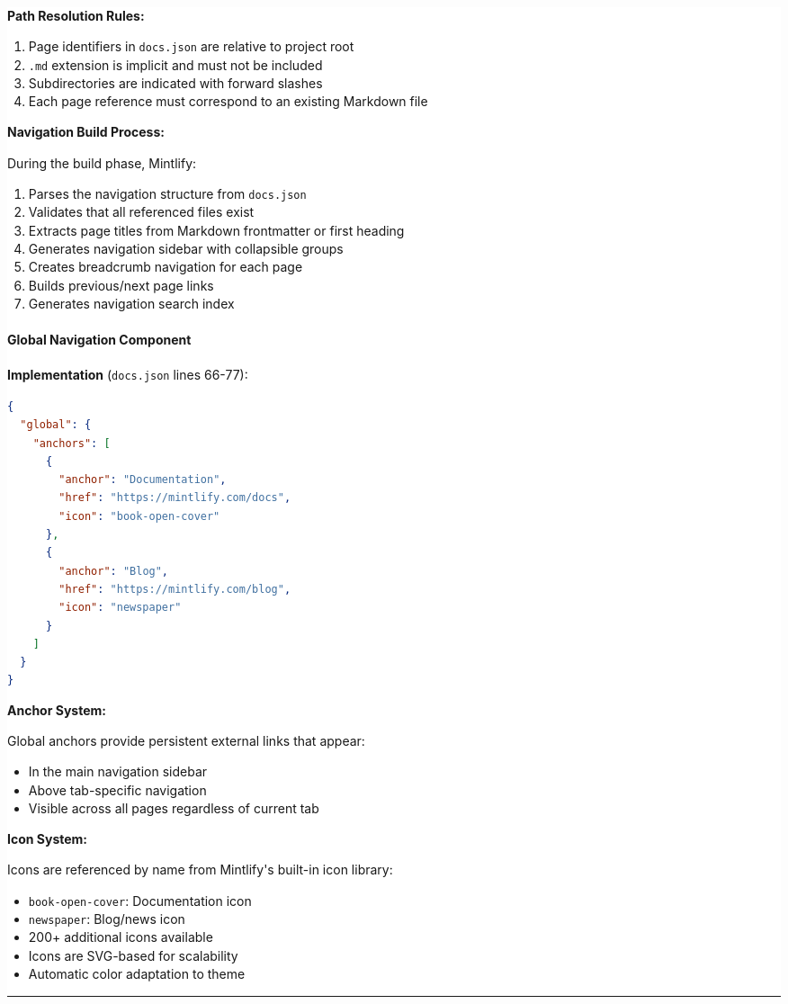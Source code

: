 **Path Resolution Rules:**

1. Page identifiers in `docs.json` are relative to project root
2. `.md` extension is implicit and must not be included
3. Subdirectories are indicated with forward slashes
4. Each page reference must correspond to an existing Markdown file

**Navigation Build Process:**

During the build phase, Mintlify:

1. Parses the navigation structure from `docs.json`
2. Validates that all referenced files exist
3. Extracts page titles from Markdown frontmatter or first heading
4. Generates navigation sidebar with collapsible groups
5. Creates breadcrumb navigation for each page
6. Builds previous/next page links
7. Generates navigation search index

#### Global Navigation Component

**Implementation** (`docs.json` lines 66-77):

```json
{
  "global": {
    "anchors": [
      {
        "anchor": "Documentation",
        "href": "https://mintlify.com/docs",
        "icon": "book-open-cover"
      },
      {
        "anchor": "Blog",
        "href": "https://mintlify.com/blog",
        "icon": "newspaper"
      }
    ]
  }
}
```

**Anchor System:**

Global anchors provide persistent external links that appear:
- In the main navigation sidebar
- Above tab-specific navigation
- Visible across all pages regardless of current tab

**Icon System:**

Icons are referenced by name from Mintlify's built-in icon library:
- `book-open-cover`: Documentation icon
- `newspaper`: Blog/news icon
- 200+ additional icons available
- Icons are SVG-based for scalability
- Automatic color adaptation to theme

---